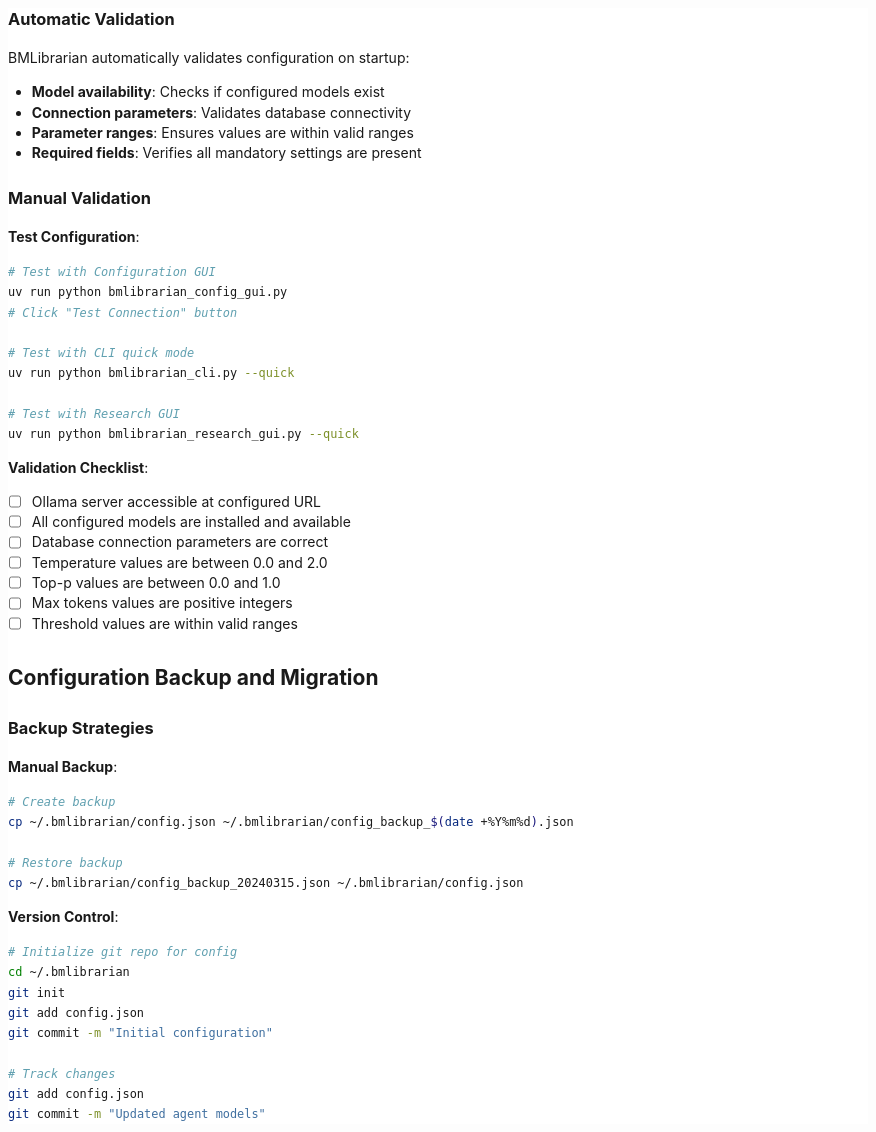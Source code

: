 ### Automatic Validation

BMLibrarian automatically validates configuration on startup:
- **Model availability**: Checks if configured models exist
- **Connection parameters**: Validates database connectivity
- **Parameter ranges**: Ensures values are within valid ranges
- **Required fields**: Verifies all mandatory settings are present

### Manual Validation

**Test Configuration**:
```bash
# Test with Configuration GUI
uv run python bmlibrarian_config_gui.py
# Click "Test Connection" button

# Test with CLI quick mode
uv run python bmlibrarian_cli.py --quick

# Test with Research GUI
uv run python bmlibrarian_research_gui.py --quick
```

**Validation Checklist**:
- [ ] Ollama server accessible at configured URL
- [ ] All configured models are installed and available
- [ ] Database connection parameters are correct
- [ ] Temperature values are between 0.0 and 2.0
- [ ] Top-p values are between 0.0 and 1.0
- [ ] Max tokens values are positive integers
- [ ] Threshold values are within valid ranges

## Configuration Backup and Migration

### Backup Strategies

**Manual Backup**:
```bash
# Create backup
cp ~/.bmlibrarian/config.json ~/.bmlibrarian/config_backup_$(date +%Y%m%d).json

# Restore backup
cp ~/.bmlibrarian/config_backup_20240315.json ~/.bmlibrarian/config.json
```

**Version Control**:
```bash
# Initialize git repo for config
cd ~/.bmlibrarian
git init
git add config.json
git commit -m "Initial configuration"

# Track changes
git add config.json
git commit -m "Updated agent models"
```
